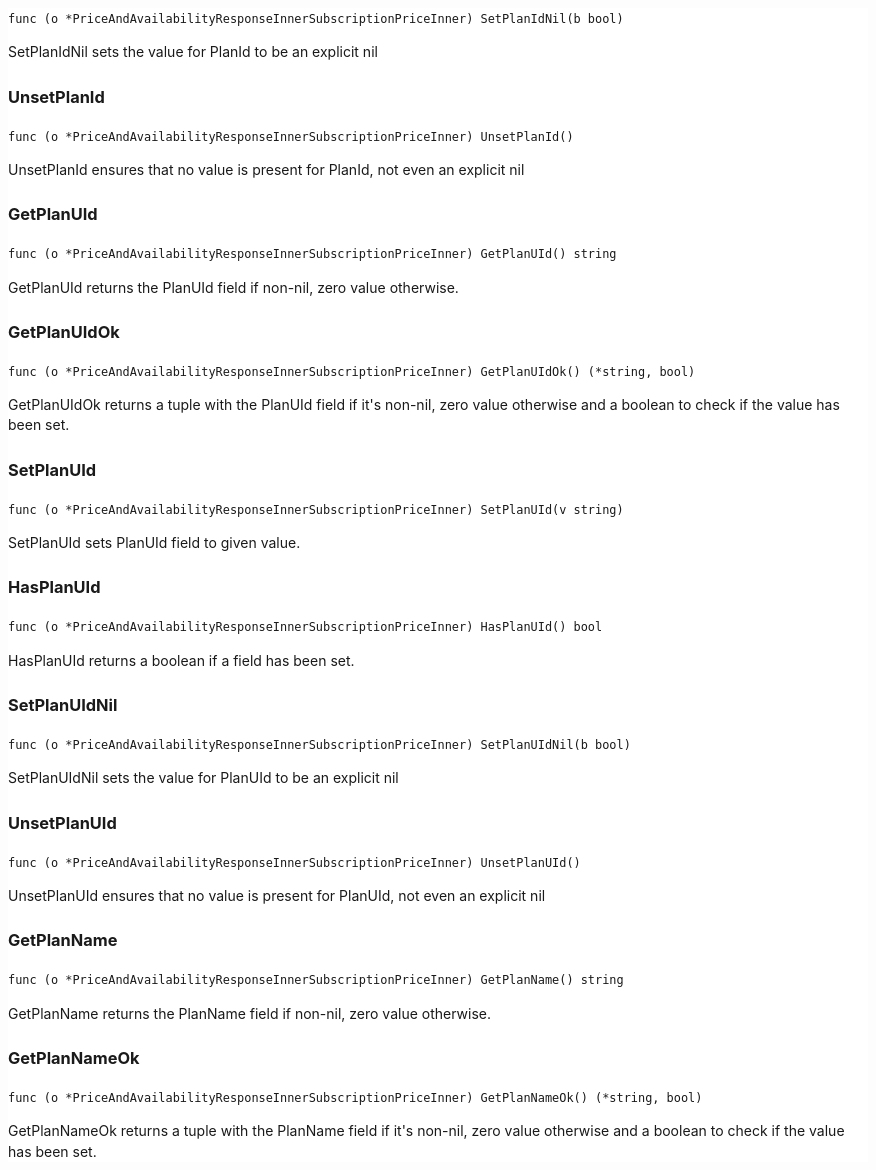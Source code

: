 `func (o *PriceAndAvailabilityResponseInnerSubscriptionPriceInner) SetPlanIdNil(b bool)`

 SetPlanIdNil sets the value for PlanId to be an explicit nil

### UnsetPlanId
`func (o *PriceAndAvailabilityResponseInnerSubscriptionPriceInner) UnsetPlanId()`

UnsetPlanId ensures that no value is present for PlanId, not even an explicit nil
### GetPlanUId

`func (o *PriceAndAvailabilityResponseInnerSubscriptionPriceInner) GetPlanUId() string`

GetPlanUId returns the PlanUId field if non-nil, zero value otherwise.

### GetPlanUIdOk

`func (o *PriceAndAvailabilityResponseInnerSubscriptionPriceInner) GetPlanUIdOk() (*string, bool)`

GetPlanUIdOk returns a tuple with the PlanUId field if it's non-nil, zero value otherwise
and a boolean to check if the value has been set.

### SetPlanUId

`func (o *PriceAndAvailabilityResponseInnerSubscriptionPriceInner) SetPlanUId(v string)`

SetPlanUId sets PlanUId field to given value.

### HasPlanUId

`func (o *PriceAndAvailabilityResponseInnerSubscriptionPriceInner) HasPlanUId() bool`

HasPlanUId returns a boolean if a field has been set.

### SetPlanUIdNil

`func (o *PriceAndAvailabilityResponseInnerSubscriptionPriceInner) SetPlanUIdNil(b bool)`

 SetPlanUIdNil sets the value for PlanUId to be an explicit nil

### UnsetPlanUId
`func (o *PriceAndAvailabilityResponseInnerSubscriptionPriceInner) UnsetPlanUId()`

UnsetPlanUId ensures that no value is present for PlanUId, not even an explicit nil
### GetPlanName

`func (o *PriceAndAvailabilityResponseInnerSubscriptionPriceInner) GetPlanName() string`

GetPlanName returns the PlanName field if non-nil, zero value otherwise.

### GetPlanNameOk

`func (o *PriceAndAvailabilityResponseInnerSubscriptionPriceInner) GetPlanNameOk() (*string, bool)`

GetPlanNameOk returns a tuple with the PlanName field if it's non-nil, zero value otherwise
and a boolean to check if the value has been set.
